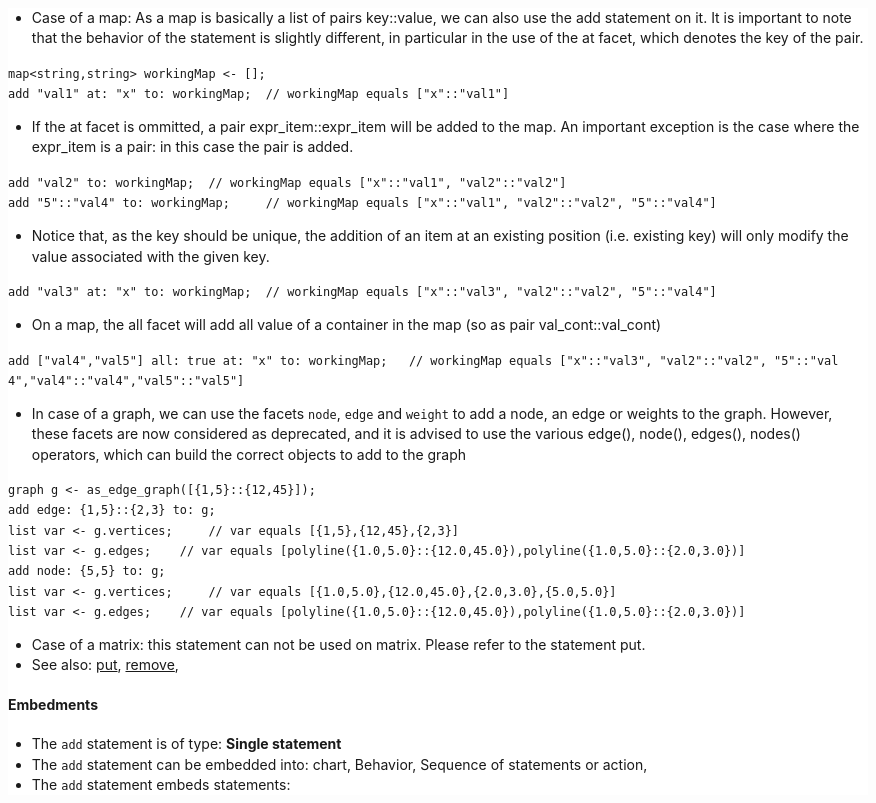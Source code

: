 
* Case of a map: As a map is basically a list of pairs key::value, we can also use the add statement on it. It is important to note that the behavior of the statement is slightly different, in particular in the use of the at facet, which denotes the key of the pair.

```
map<string,string> workingMap <- [];
add "val1" at: "x" to: workingMap; 	// workingMap equals ["x"::"val1"]
```


* If the at facet is ommitted, a pair expr_item::expr_item will be added to the map. An important exception is the case where the expr_item is a pair: in this case the pair is added.

```
add "val2" to: workingMap; 	// workingMap equals ["x"::"val1", "val2"::"val2"]
add "5"::"val4" to: workingMap;  	// workingMap equals ["x"::"val1", "val2"::"val2", "5"::"val4"]
```


* Notice that, as the key should be unique, the addition of an item at an existing position (i.e. existing key) will only modify the value associated with the given key.

```
add "val3" at: "x" to: workingMap; 	// workingMap equals ["x"::"val3", "val2"::"val2", "5"::"val4"]
```


* On a map, the all facet will add all value of a container  in the map (so as pair val_cont::val_cont)

```
add ["val4","val5"] all: true at: "x" to: workingMap; 	// workingMap equals ["x"::"val3", "val2"::"val2", "5"::"val4","val4"::"val4","val5"::"val5"]
```


* In case of a graph, we can use the facets `node`, `edge` and `weight` to add a node, an edge or weights to the graph. However, these facets are now considered as deprecated, and it is advised to use the various edge(), node(), edges(), nodes() operators, which can build the correct objects to add to the graph 

```
graph g <- as_edge_graph([{1,5}::{12,45}]);
add edge: {1,5}::{2,3} to: g;
list var <- g.vertices; 	// var equals [{1,5},{12,45},{2,3}]
list var <- g.edges; 	// var equals [polyline({1.0,5.0}::{12.0,45.0}),polyline({1.0,5.0}::{2.0,3.0})]
add node: {5,5} to: g;
list var <- g.vertices; 	// var equals [{1.0,5.0},{12.0,45.0},{2.0,3.0},{5.0,5.0}]
list var <- g.edges; 	// var equals [polyline({1.0,5.0}::{12.0,45.0}),polyline({1.0,5.0}::{2.0,3.0})]
```


* Case of a matrix: this statement can not be used on matrix. Please refer to the statement put.    
* See also: [put](#put), [remove](#remove), 

#### Embedments
* The `add` statement is of type: **Single statement**
* The `add` statement can be embedded into: chart, Behavior, Sequence of statements or action, 
* The `add` statement embeds statements: 

